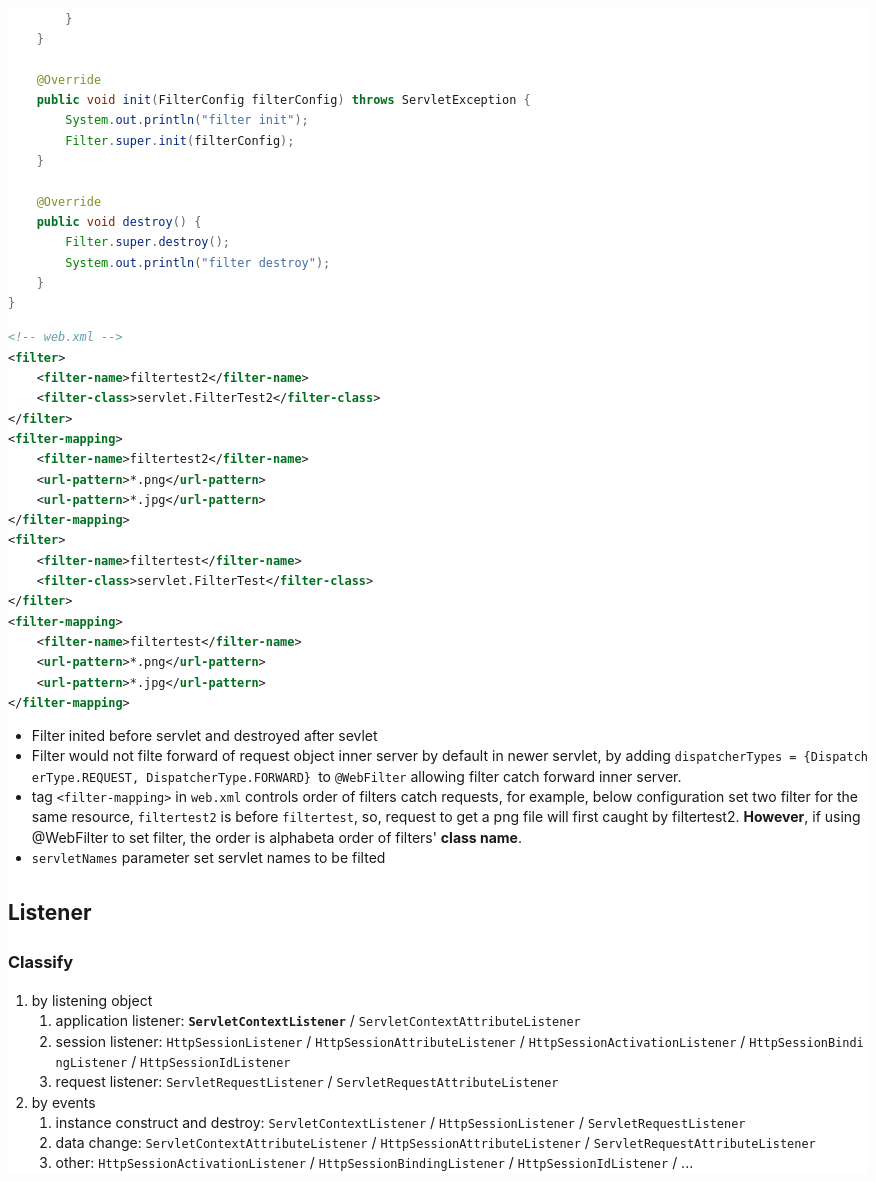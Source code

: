 ```java
        }
    }

    @Override
    public void init(FilterConfig filterConfig) throws ServletException {
        System.out.println("filter init");
        Filter.super.init(filterConfig);
    }

    @Override
    public void destroy() {
        Filter.super.destroy();
        System.out.println("filter destroy");
    }
}
```
```xml
<!-- web.xml -->
<filter>
    <filter-name>filtertest2</filter-name>
    <filter-class>servlet.FilterTest2</filter-class>
</filter>
<filter-mapping>
    <filter-name>filtertest2</filter-name>
    <url-pattern>*.png</url-pattern>
    <url-pattern>*.jpg</url-pattern>
</filter-mapping>
<filter>
    <filter-name>filtertest</filter-name>
    <filter-class>servlet.FilterTest</filter-class>
</filter>
<filter-mapping>
    <filter-name>filtertest</filter-name>
    <url-pattern>*.png</url-pattern>
    <url-pattern>*.jpg</url-pattern>
</filter-mapping>
```
- Filter inited before servlet and destroyed after sevlet
- Filter would not filte forward of request object inner server by default in newer servlet, by adding `dispatcherTypes = {DispatcherType.REQUEST, DispatcherType.FORWARD} `to `@WebFilter` allowing filter catch forward inner server.
- tag `<filter-mapping>` in `web.xml` controls order of filters catch requests, for example, below configuration set two filter for the same resource, `filtertest2` is before `filtertest`, so, request to get a png file will first caught by filtertest2. **However**, if using @WebFilter to set filter, the order is alphabeta order of filters' **class name**.
- `servletNames` parameter set servlet names to be filted

## Listener
### Classify
1. by listening object
   1. application listener: **`ServletContextListener`** / `ServletContextAttributeListener`
   2. session listener: `HttpSessionListener` / `HttpSessionAttributeListener` / `HttpSessionActivationListener` / `HttpSessionBindingListener` / `HttpSessionIdListener`
   3. request listener: `ServletRequestListener` / `ServletRequestAttributeListener`
2. by events
   1. instance construct and destroy: `ServletContextListener` / `HttpSessionListener` / `ServletRequestListener`
   2. data change: `ServletContextAttributeListener` / `HttpSessionAttributeListener` / `ServletRequestAttributeListener`
   3. other: `HttpSessionActivationListener` / `HttpSessionBindingListener` / `HttpSessionIdListener` / ...
